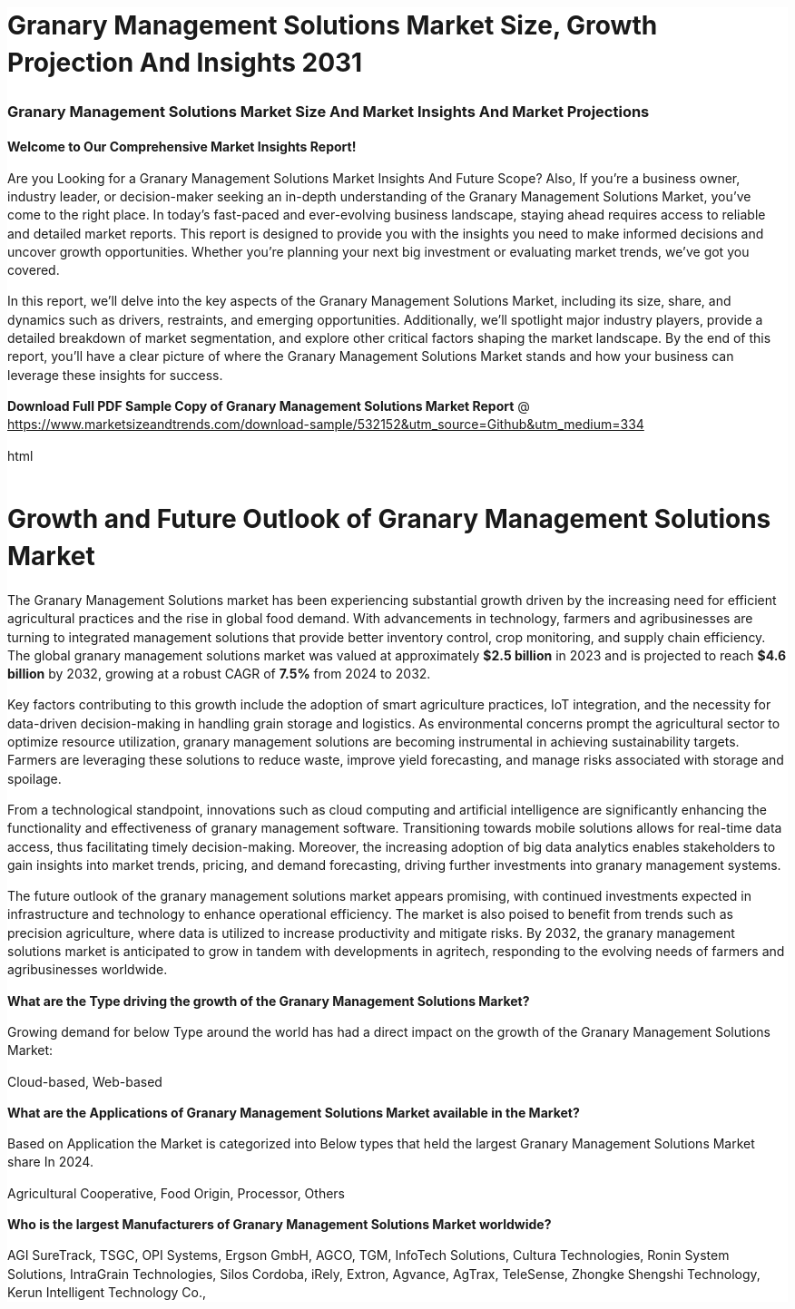<h1> Granary Management Solutions Market Size, Growth Projection And Insights 2031</h1><div class="" data-test-id=""><h3><span class="">Granary Management Solutions Market Size And Market Insights And Market Projections</span></h3></div><div class="" data-test-id=""><p><strong>Welcome to Our Comprehensive Market Insights Report!</strong></p><p>Are you Looking for a Granary Management Solutions Market Insights And Future Scope? Also, If you&rsquo;re a business owner, industry leader, or decision-maker seeking an in-depth understanding of the Granary Management Solutions Market, you&rsquo;ve come to the right place. In today&rsquo;s fast-paced and ever-evolving business landscape, staying ahead requires access to reliable and detailed market reports. This report is designed to provide you with the insights you need to make informed decisions and uncover growth opportunities. Whether you&rsquo;re planning your next big investment or evaluating market trends, we&rsquo;ve got you covered.</p><p>In this report, we&rsquo;ll delve into the key aspects of the Granary Management Solutions Market, including its size, share, and dynamics such as drivers, restraints, and emerging opportunities. Additionally, we&rsquo;ll spotlight major industry players, provide a detailed breakdown of market segmentation, and explore other critical factors shaping the market landscape. By the end of this report, you&rsquo;ll have a clear picture of where the Granary Management Solutions Market stands and how your business can leverage these insights for success.</p><p><strong>Download Full PDF Sample Copy of Granary Management Solutions Market Report</strong> @ <a href="https://www.marketsizeandtrends.com/download-sample/532152&utm_source=Github&utm_medium=334" target="_blank">https://www.marketsizeandtrends.com/download-sample/532152&utm_source=Github&utm_medium=334</a></p></div><div class="" data-test-id=""><p><span class="">html<!DOCTYPE html><html lang="en"><head> <meta charset="UTF-8"> <meta name="viewport" content="width=device-width, initial-scale=1.0"> <title>Granary Management Solutions Market Growth and Future Outlook</title></head><body> <h1>Growth and Future Outlook of Granary Management Solutions Market</h1> <p>The Granary Management Solutions market has been experiencing substantial growth driven by the increasing need for efficient agricultural practices and the rise in global food demand. With advancements in technology, farmers and agribusinesses are turning to integrated management solutions that provide better inventory control, crop monitoring, and supply chain efficiency. The global granary management solutions market was valued at approximately <strong>$2.5 billion</strong> in 2023 and is projected to reach <strong>$4.6 billion</strong> by 2032, growing at a robust CAGR of <strong>7.5%</strong> from 2024 to 2032.</p> <p>Key factors contributing to this growth include the adoption of smart agriculture practices, IoT integration, and the necessity for data-driven decision-making in handling grain storage and logistics. As environmental concerns prompt the agricultural sector to optimize resource utilization, granary management solutions are becoming instrumental in achieving sustainability targets. Farmers are leveraging these solutions to reduce waste, improve yield forecasting, and manage risks associated with storage and spoilage.</p> <p><strong></strong></p> <p>From a technological standpoint, innovations such as cloud computing and artificial intelligence are significantly enhancing the functionality and effectiveness of granary management software. Transitioning towards mobile solutions allows for real-time data access, thus facilitating timely decision-making. Moreover, the increasing adoption of big data analytics enables stakeholders to gain insights into market trends, pricing, and demand forecasting, driving further investments into granary management systems.</p> <p>The future outlook of the granary management solutions market appears promising, with continued investments expected in infrastructure and technology to enhance operational efficiency. The market is also poised to benefit from trends such as precision agriculture, where data is utilized to increase productivity and mitigate risks. By 2032, the granary management solutions market is anticipated to grow in tandem with developments in agritech, responding to the evolving needs of farmers and agribusinesses worldwide.</p></body></html></span></p><p><strong><span class="">What are the&nbsp;Type driving the growth of the Granary Management Solutions Market?</span></strong></p></div><div class="" data-test-id=""><p><span class="">Growing demand for below Type around the world has had a direct impact on the growth of the Granary Management Solutions Market:</span></p></div><div class="" data-test-id=""><p>Cloud-based, Web-based</p><p><span class=""><strong>What are the&nbsp;Applications&nbsp;of Granary Management Solutions Market available in the Market?</strong></span></p></div><div class="" data-test-id=""><p><span class="">Based on Application the Market is categorized into Below types that held the largest Granary Management Solutions Market share In 2024.</span></p></div><div class="" data-test-id=""><p><span class="">Agricultural Cooperative, Food Origin, Processor, Others</span></p><p><span class=""><strong>Who is the largest Manufacturers of Granary Management Solutions Market worldwide?</strong></span></p></div><div class="" data-test-id=""><p><span class="">AGI SureTrack, TSGC, OPI Systems, Ergson GmbH, AGCO, TGM, InfoTech Solutions, Cultura Technologies, Ronin System Solutions, IntraGrain Technologies, Silos Cordoba, iRely, Extron, Agvance, AgTrax, TeleSense, Zhongke Shengshi Technology, Kerun Intelligent Technology Co.,